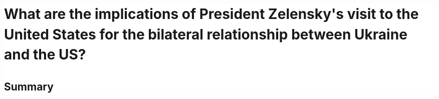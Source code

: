 # What are the implications of President Zelensky's visit to the United States for the bilateral relationship between Ukraine and the US?

## Summary
<DetailSlider>
<template v-slot:less-detailed>
President Zelenskyy's historic visit to Washington, marked by a meeting with President Biden and an address to Congress, signifies the deepening of the strategic partnership between Ukraine and the US, with pledges of sustained military and financial support, including a sophisticated new air defense system <font color=#FF3399>[<a href="#1">1</a>, <a href="#2">2</a>, <a href="#3">3</a>]</font>. This visit and the subsequent US aid package, especially the provision of the Patriot Air Defense System, underscore the Biden administration's commitment to Ukraine's cause, despite Russian dismissal of the trip's impact on peace talks <font color=#FF3399>[<a href="#4">4</a>, <a href="#5">5</a>]</font>.
</template>
<template v-slot:summary>
President Volodymyr Zelenskyy's visit to Washington is a testament to the strong strategic partnership between Ukraine and the United States, as it underscores the U.S.'s commitment to support Ukraine for "as long as it takes" <font color=#FF3399>[<a href="#1">1</a>]</font>. The visit, which included a bilateral meeting and a joint press conference at the White House, has been hailed as a diplomatic success, serving to bolster the prospects of continued financial and military aid for Ukraine <font color=#FF3399>[<a href="#1">1</a>, <a href="#2">2</a>]</font>. During this visit, President Joe Biden announced nearly $2 billion in additional security assistance to Ukraine, highlighting the significant support the U.S. is providing, including a sophisticated new air defense system <font color=#FF3399>[<a href="#2">2</a>, <a href="#3">3</a>]</font>. The trip signifies that the Biden administration is not intending to change its approach to the Russia-Ukraine conflict, reinforcing the U.S. role as Ukraine's most crucial ally <font color=#FF3399>[<a href="#4">4</a>]</font>. However, Russian officials have criticized the visit, indicating that it is unlikely to advance peace talks, and some have responded with increased hostility towards Ukraine <font color=#FF3399>[<a href="#5">5</a>]</font>.
</template>
<template v-slot:more-detailed>
President Volodymyr Zelenskyy's visit to Washington, a historic event being his first trip outside Ukraine since the Russian invasion, signifies the deepening of the strategic partnership between Ukraine and the United States <font color=#FF3399>[<a href="#2">2</a>, <a href="#3">3</a>, <a href="#4">4</a>]</font>. The high-profile meeting at the White House and Zelenskyy's address to Congress, where President Joe Biden pledged ongoing financial and military support, underscores the U.S. commitment to assist Ukraine for "as long as it takes," ensuring a steady flow of support that includes nearly $2 billion in additional security assistance and the sophisticated Patriot Air Defense System <font color=#FF3399>[<a href="#1">1</a>, <a href="#3">3</a>, <a href="#7">7</a>, <a href="#9">9</a>]</font>. <br/><br/>The implications of this visit are manifold, with the enhanced military aid symbolizing both a political gesture and a practical boost to Ukraine's defense capabilities, especially with the addition of the Patriot system capable of engaging higher-flying targets than previously supplied systems <font color=#FF3399>[<a href="#4">4</a>, <a href="#7">7</a>]</font>. Despite Russia's dismissive stance on the visit, seeing it as an aggravation of the conflict, the U.S. has solidified its role as Ukraine's most important ally, potentially influencing Kyiv's position in future negotiations <font color=#FF3399>[<a href="#5">5</a>, <a href="#6">6</a>, <a href="#8">8</a>]</font>. Zelenskyy's successful trip not only reinforces the bilateral relationship but also signals to Moscow the unwavering U.S. support, even though some of Ukraine's critical military requests remain unfulfilled <font color=#FF3399>[<a href="#8">8</a>, <a href="#10">10</a>]</font>.
</template>
</DetailSlider>
